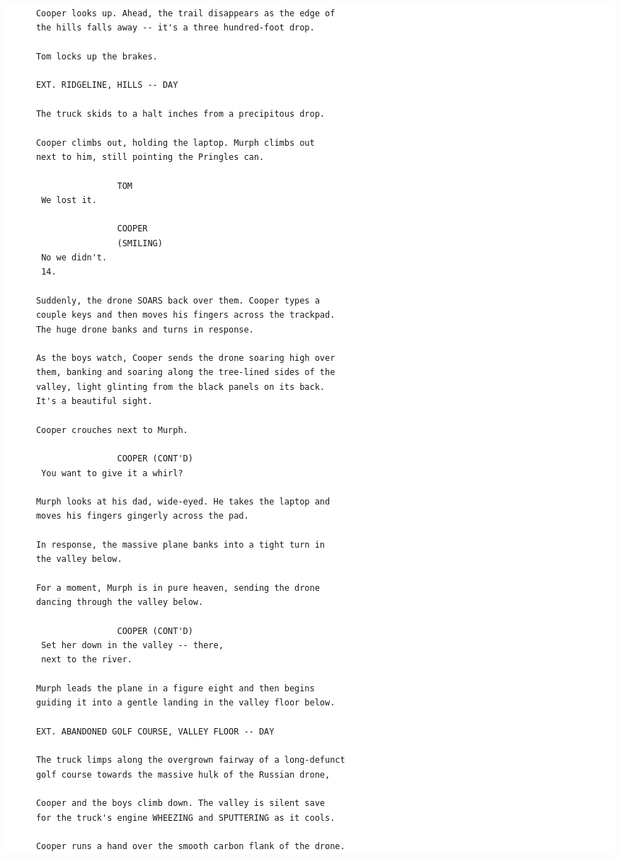          Cooper looks up. Ahead, the trail disappears as the edge of
          the hills falls away -- it's a three hundred-foot drop.
                         
          Tom locks up the brakes.
                         
          EXT. RIDGELINE, HILLS -- DAY
                         
          The truck skids to a halt inches from a precipitous drop.
                         
          Cooper climbs out, holding the laptop. Murph climbs out
          next to him, still pointing the Pringles can.
                         
                          TOM
           We lost it.
                         
                          COOPER
                          (SMILING)
           No we didn't.
           14.
                         
          Suddenly, the drone SOARS back over them. Cooper types a
          couple keys and then moves his fingers across the trackpad.
          The huge drone banks and turns in response.
                         
          As the boys watch, Cooper sends the drone soaring high over
          them, banking and soaring along the tree-lined sides of the
          valley, light glinting from the black panels on its back.
          It's a beautiful sight.
                         
          Cooper crouches next to Murph.
                         
                          COOPER (CONT'D)
           You want to give it a whirl?
                         
          Murph looks at his dad, wide-eyed. He takes the laptop and
          moves his fingers gingerly across the pad.
                         
          In response, the massive plane banks into a tight turn in
          the valley below.
                         
          For a moment, Murph is in pure heaven, sending the drone
          dancing through the valley below.
                         
                          COOPER (CONT'D)
           Set her down in the valley -- there,
           next to the river.
                         
          Murph leads the plane in a figure eight and then begins
          guiding it into a gentle landing in the valley floor below.
                         
          EXT. ABANDONED GOLF COURSE, VALLEY FLOOR -- DAY
                         
          The truck limps along the overgrown fairway of a long-defunct
          golf course towards the massive hulk of the Russian drone,
                         
          Cooper and the boys climb down. The valley is silent save
          for the truck's engine WHEEZING and SPUTTERING as it cools.
                         
          Cooper runs a hand over the smooth carbon flank of the drone.
                         